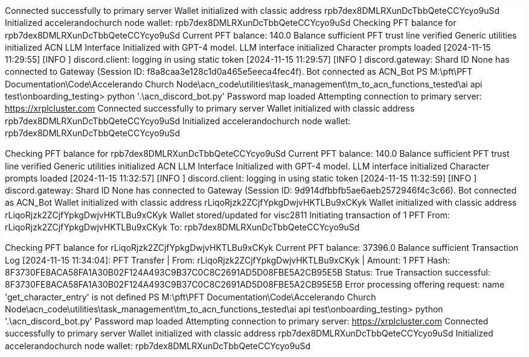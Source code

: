 Connected successfully to primary server
Wallet initialized with classic address rpb7dex8DMLRXunDcTbbQeteCCYcyo9uSd
Initialized accelerandochurch node wallet: rpb7dex8DMLRXunDcTbbQeteCCYcyo9uSd
Checking PFT balance for rpb7dex8DMLRXunDcTbbQeteCCYcyo9uSd
Current PFT balance: 140.0
Balance sufficient
PFT trust line verified
Generic utilities initialized
ACN LLM Interface Initialized with GPT-4 model.
LLM interface initialized
Character prompts loaded
[2024-11-15 11:29:55] [INFO    ] discord.client: logging in using static token
[2024-11-15 11:29:57] [INFO    ] discord.gateway: Shard ID None has connected to Gateway (Session ID: f8a8caa3e128c1d0a465e5eeca4fec4f).
Bot connected as ACN_Bot
PS M:\pft\PFT Documentation\Code\Accelerando Church Node\acn_code\utilities\task_management\tm_to_acn_functions_tested\ai api test\onboarding_testing> python '.\acn_discord_bot.py'
Password map loaded
Attempting connection to primary server: https://xrplcluster.com
Connected successfully to primary server
Wallet initialized with classic address rpb7dex8DMLRXunDcTbbQeteCCYcyo9uSd
Initialized accelerandochurch node wallet: rpb7dex8DMLRXunDcTbbQeteCCYcyo9uSd

Checking PFT balance for rpb7dex8DMLRXunDcTbbQeteCCYcyo9uSd
Current PFT balance: 140.0
Balance sufficient
PFT trust line verified
Generic utilities initialized
ACN LLM Interface Initialized with GPT-4 model.
LLM interface initialized
Character prompts loaded
[2024-11-15 11:32:57] [INFO    ] discord.client: logging in using static token
[2024-11-15 11:32:59] [INFO    ] discord.gateway: Shard ID None has connected to Gateway (Session ID: 9d914dfbbfb5ae6aeb2572946f4c3c66).
Bot connected as ACN_Bot
Wallet initialized with classic address rLiqoRjzk2ZCjfYpkgDwjvHKTLBu9xCKyk
Wallet initialized with classic address rLiqoRjzk2ZCjfYpkgDwjvHKTLBu9xCKyk
Wallet stored/updated for visc2811
Initiating transaction of 1 PFT
From: rLiqoRjzk2ZCjfYpkgDwjvHKTLBu9xCKyk
To: rpb7dex8DMLRXunDcTbbQeteCCYcyo9uSd

Checking PFT balance for rLiqoRjzk2ZCjfYpkgDwjvHKTLBu9xCKyk
Current PFT balance: 37396.0
Balance sufficient
Transaction Log [2024-11-15 11:34:04]: PFT Transfer | From: rLiqoRjzk2ZCjfYpkgDwjvHKTLBu9xCKyk | Amount: 1 PFT
Hash: 8F3730FE8ACA58FA1A30B02F124A493C9B37C0C8C2691AD5D08FBE5A2CB95E5B
Status: True
Transaction successful: 8F3730FE8ACA58FA1A30B02F124A493C9B37C0C8C2691AD5D08FBE5A2CB95E5B
Error processing offering request: name 'get_character_entry' is not defined
PS M:\pft\PFT Documentation\Code\Accelerando Church Node\acn_code\utilities\task_management\tm_to_acn_functions_tested\ai api test\onboarding_testing> python '.\acn_discord_bot.py'
Password map loaded
Attempting connection to primary server: https://xrplcluster.com
Connected successfully to primary server
Wallet initialized with classic address rpb7dex8DMLRXunDcTbbQeteCCYcyo9uSd
Initialized accelerandochurch node wallet: rpb7dex8DMLRXunDcTbbQeteCCYcyo9uSd
